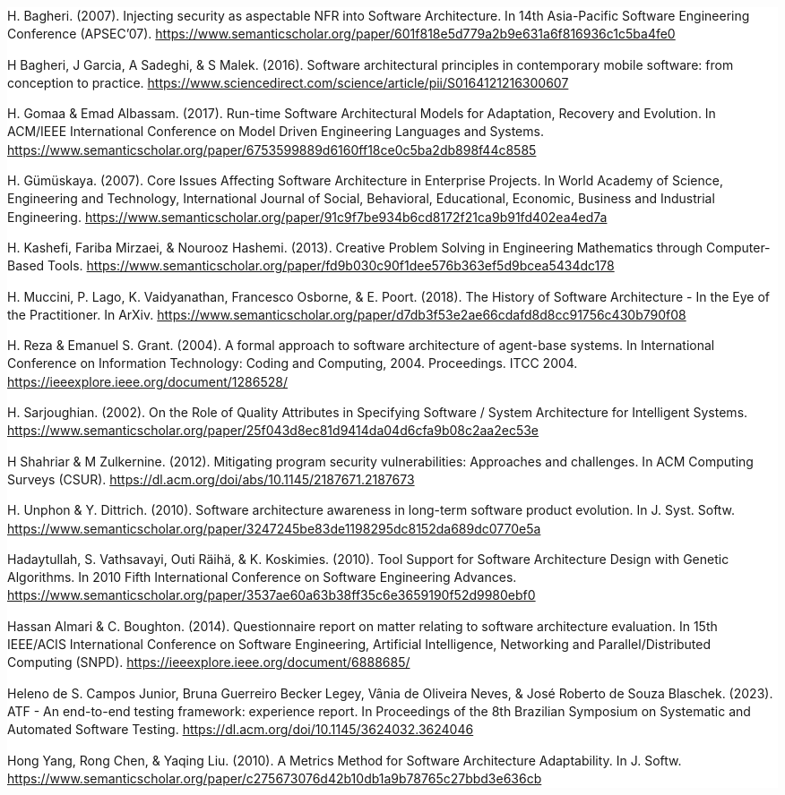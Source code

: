 H. Bagheri. (2007). Injecting security as aspectable NFR into Software Architecture. In 14th Asia-Pacific Software Engineering Conference (APSEC’07). https://www.semanticscholar.org/paper/601f818e5d779a2b9e631a6f816936c1c5ba4fe0

H Bagheri, J Garcia, A Sadeghi, & S Malek. (2016). Software architectural principles in contemporary mobile software: from conception to practice. https://www.sciencedirect.com/science/article/pii/S0164121216300607

H. Gomaa & Emad Albassam. (2017). Run-time Software Architectural Models for Adaptation, Recovery and Evolution. In ACM/IEEE International Conference on Model Driven Engineering Languages and Systems. https://www.semanticscholar.org/paper/6753599889d6160ff18ce0c5ba2db898f44c8585

H. Gümüskaya. (2007). Core Issues Affecting Software Architecture in Enterprise Projects. In World Academy of Science, Engineering and Technology, International Journal of Social, Behavioral, Educational, Economic, Business and Industrial Engineering. https://www.semanticscholar.org/paper/91c9f7be934b6cd8172f21ca9b91fd402ea4ed7a

H. Kashefi, Fariba Mirzaei, & Nourooz Hashemi. (2013). Creative Problem Solving in Engineering Mathematics through Computer-Based Tools. https://www.semanticscholar.org/paper/fd9b030c90f1dee576b363ef5d9bcea5434dc178

H. Muccini, P. Lago, K. Vaidyanathan, Francesco Osborne, & E. Poort. (2018). The History of Software Architecture - In the Eye of the Practitioner. In ArXiv. https://www.semanticscholar.org/paper/d7db3f53e2ae66cdafd8d8cc91756c430b790f08

H. Reza & Emanuel S. Grant. (2004). A formal approach to software architecture of agent-base systems. In International Conference on Information Technology: Coding and Computing, 2004. Proceedings. ITCC 2004. https://ieeexplore.ieee.org/document/1286528/

H. Sarjoughian. (2002). On the Role of Quality Attributes in Specifying Software / System Architecture for Intelligent Systems. https://www.semanticscholar.org/paper/25f043d8ec81d9414da04d6cfa9b08c2aa2ec53e

H Shahriar & M Zulkernine. (2012). Mitigating program security vulnerabilities: Approaches and challenges. In ACM Computing Surveys (CSUR). https://dl.acm.org/doi/abs/10.1145/2187671.2187673

H. Unphon & Y. Dittrich. (2010). Software architecture awareness in long-term software product evolution. In J. Syst. Softw. https://www.semanticscholar.org/paper/3247245be83de1198295dc8152da689dc0770e5a

Hadaytullah, S. Vathsavayi, Outi Räihä, & K. Koskimies. (2010). Tool Support for Software Architecture Design with Genetic Algorithms. In 2010 Fifth International Conference on Software Engineering Advances. https://www.semanticscholar.org/paper/3537ae60a63b38ff35c6e3659190f52d9980ebf0

Hassan Almari & C. Boughton. (2014). Questionnaire report on matter relating to software architecture evaluation. In 15th IEEE/ACIS International Conference on Software Engineering, Artificial Intelligence, Networking and Parallel/Distributed Computing (SNPD). https://ieeexplore.ieee.org/document/6888685/

Heleno de S. Campos Junior, Bruna Guerreiro Becker Legey, Vânia de Oliveira Neves, & José Roberto de Souza Blaschek. (2023). ATF - An end-to-end testing framework: experience report. In Proceedings of the 8th Brazilian Symposium on Systematic and Automated Software Testing. https://dl.acm.org/doi/10.1145/3624032.3624046

Hong Yang, Rong Chen, & Yaqing Liu. (2010). A Metrics Method for Software Architecture Adaptability. In J. Softw. https://www.semanticscholar.org/paper/c275673076d42b10db1a9b78765c27bbd3e636cb
